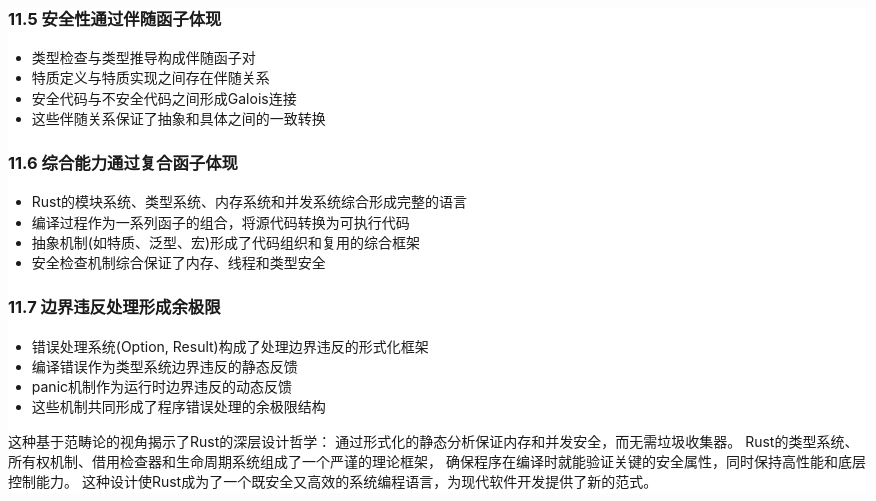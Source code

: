### 11.5 安全性通过伴随函子体现

- 类型检查与类型推导构成伴随函子对
- 特质定义与特质实现之间存在伴随关系
- 安全代码与不安全代码之间形成Galois连接
- 这些伴随关系保证了抽象和具体之间的一致转换

### 11.6 综合能力通过复合函子体现

- Rust的模块系统、类型系统、内存系统和并发系统综合形成完整的语言
- 编译过程作为一系列函子的组合，将源代码转换为可执行代码
- 抽象机制(如特质、泛型、宏)形成了代码组织和复用的综合框架
- 安全检查机制综合保证了内存、线程和类型安全

### 11.7 边界违反处理形成余极限

- 错误处理系统(Option, Result)构成了处理边界违反的形式化框架
- 编译错误作为类型系统边界违反的静态反馈
- panic机制作为运行时边界违反的动态反馈
- 这些机制共同形成了程序错误处理的余极限结构

这种基于范畴论的视角揭示了Rust的深层设计哲学：
    通过形式化的静态分析保证内存和并发安全，而无需垃圾收集器。
Rust的类型系统、所有权机制、借用检查器和生命周期系统组成了一个严谨的理论框架，
确保程序在编译时就能验证关键的安全属性，同时保持高性能和底层控制能力。
这种设计使Rust成为了一个既安全又高效的系统编程语言，为现代软件开发提供了新的范式。
